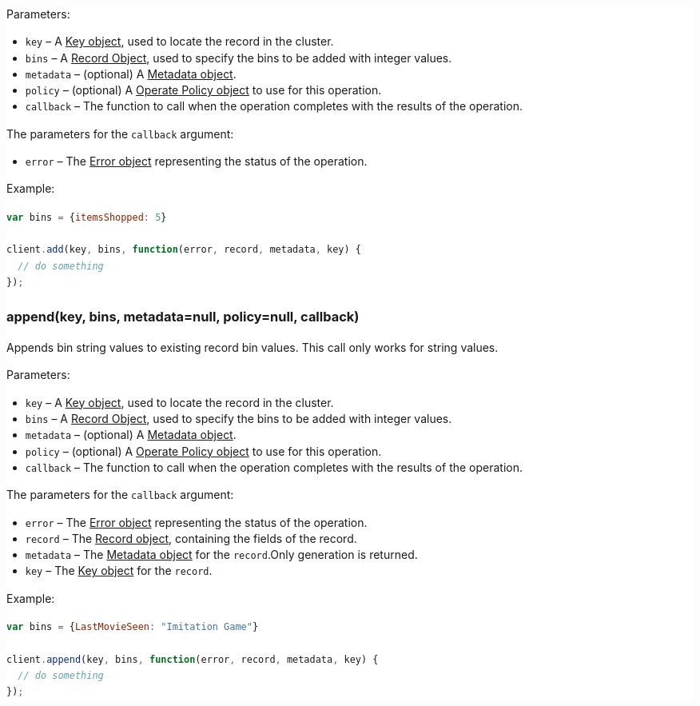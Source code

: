 Parameters:

- `key`         – A [Key object](datamodel.md#key), used to locate the record in the cluster.
- `bins`		– A [Record Object](datamodel.md#record), used to specify the bins to be added with integer values.
- `metadata`    – (optional) A [Metadata object](datamodel.md#metadata).
- `policy`      – (optional) A [Operate Policy object](policies.md#OperatePolicy) to use for this operation.
- `callback`    – The function to call when the operation completes with the results of the operation.

The parameters for the `callback` argument:

- `error`       – The [Error object](datamodel.md#error) representing the status of 
                  the operation.

Example:

```js
var bins = {itemsShopped: 5}

client.add(key, bins, function(error, record, metadata, key) {
  // do something
});
```

<a name="append"></a>

### append(key, bins, metadata=null, policy=null, callback)

Appends bin string values to existing record bin values. This call only works for string values.

Parameters:

- `key`         – A [Key object](datamodel.md#key), used to locate the record in the cluster.
- `bins`		– A [Record Object](datamodel.md#record), used to specify the bins to be added with integer values.
- `metadata`    – (optional) A [Metadata object](datamodel.md#metadata).
- `policy`      – (optional) A [Operate Policy object](policies.md#OperatePolicy) to use for this operation.
- `callback`    – The function to call when the operation completes with the results of the operation.

The parameters for the `callback` argument:

- `error`       – The [Error object](datamodel.md#error) representing the status of 
                  the operation.
- `record`      – The [Record object](datamodel.md#record), containing the fields of the record.
- `metadata`    – The [Metadata object](datamodel.md#record) for the `record`.Only generation is returned.
- `key`         – The [Key object](datamodel.md#key) for the `record`.

Example:

```js
var bins = {LastMovieSeen: "Imitation Game"}

client.append(key, bins, function(error, record, metadata, key) {
  // do something
});
```
